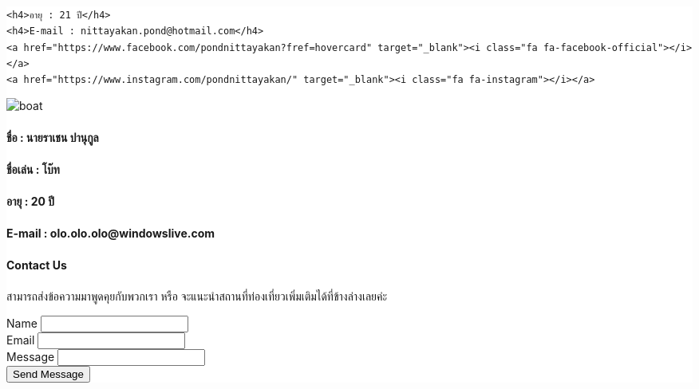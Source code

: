     <h4>อายุ : 21 ปี</h4>
    <h4>E-mail : nittayakan.pond@hotmail.com</h4>
    <a href="https://www.facebook.com/pondnittayakan?fref=hovercard" target="_blank"><i class="fa fa-facebook-official"></i></a>
    <a href="https://www.instagram.com/pondnittayakan/" target="_blank"><i class="fa fa-instagram"></i></a>
  </div>
  <div class="w3-third w3-container ">
    <img src="boat.JPG" alt="boat" width="100%" height="100%">
    <h4>ชื่อ : นายราเชน ปานุกูล</h4>
    <h4>ชื่อเล่น : โบ๊ท</h4>
    <h4>อายุ : 20 ปี</h4>
    <h4>E-mail : olo.olo.olo@windowslive.com</h4>
    <a href="https://www.facebook.com/GreanOnlinez?fref=hovercard" target="_blank"><i class="fa fa-facebook-official"></i></a>
    <a href="https://www.instagram.com/bothboatboth/" target="_blank"><i class="fa fa-instagram"></i></a>
  </div>
</div>
</div>

  
  <div class="w3-container w3-light-grey w3-padding-32 w3-padding-large" id="contact">
    <div class="w3-content" style="max-width:600px">
      <h4 class="w3-center"><b>Contact Us</b></h4>
      <p class="w3-center">สามารถส่งข้อความมาพูดคุยกับพวกเรา หรือ จะแนะนำสถานที่ท่องเที่ยวเพิ่มเติมได้ที่ข้างล่างเลยค่ะ </p>
      <form action="/action_page.php" target="_blank">
        <div class="w3-section">
          <label>Name</label>
          <input class="w3-input w3-border" type="text" name="Name" required>
        </div>
        <div class="w3-section">
          <label>Email</label>
          <input class="w3-input w3-border" type="text" name="Email" required>
        </div>
        <div class="w3-section">
          <label>Message</label>
          <input class="w3-input w3-border" type="text" name="Message" required>
        </div>
        <button type="submit" class="w3-button w3-block w3-cyan w3-margin-bottom">Send Message</button>
      </form>
    </div>
  </div>
